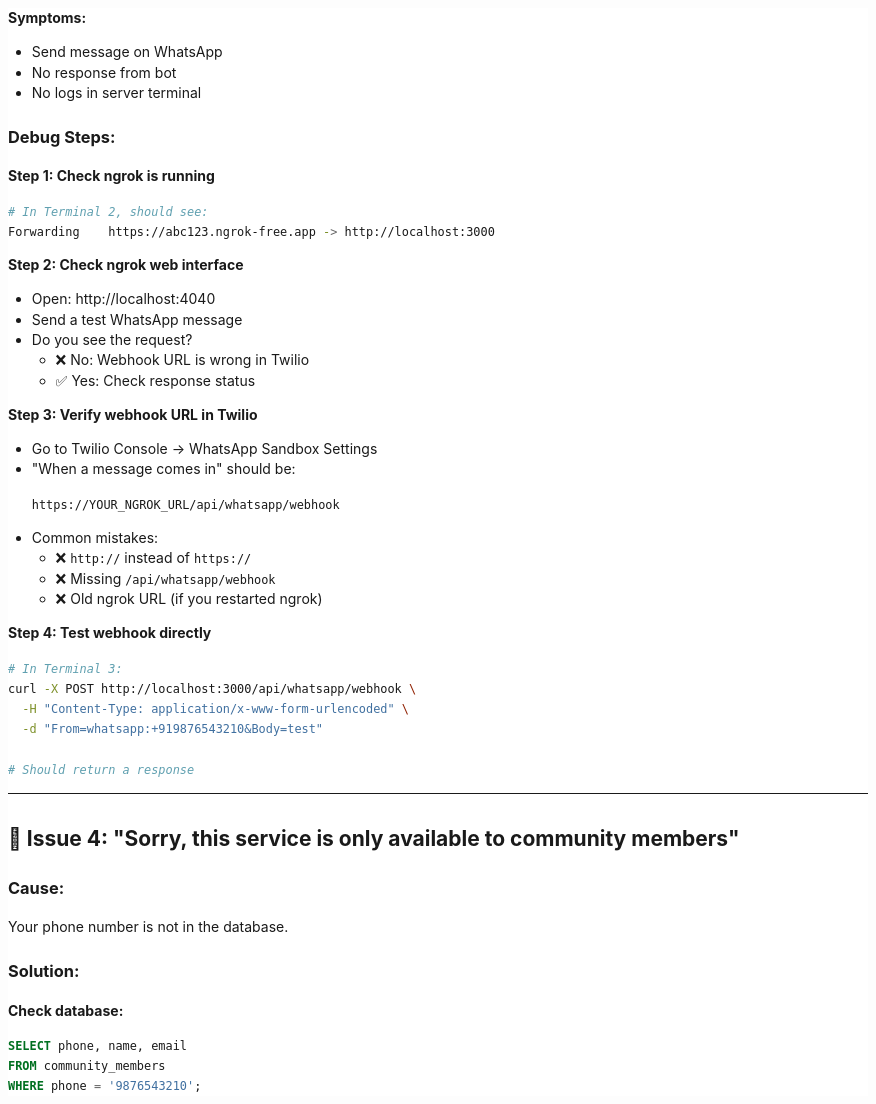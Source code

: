 **Symptoms:**
- Send message on WhatsApp
- No response from bot
- No logs in server terminal

### Debug Steps:

**Step 1: Check ngrok is running**
```bash
# In Terminal 2, should see:
Forwarding    https://abc123.ngrok-free.app -> http://localhost:3000
```

**Step 2: Check ngrok web interface**
- Open: http://localhost:4040
- Send a test WhatsApp message
- Do you see the request?
  - ❌ No: Webhook URL is wrong in Twilio
  - ✅ Yes: Check response status

**Step 3: Verify webhook URL in Twilio**
- Go to Twilio Console → WhatsApp Sandbox Settings
- "When a message comes in" should be:
  ```
  https://YOUR_NGROK_URL/api/whatsapp/webhook
  ```
- Common mistakes:
  - ❌ `http://` instead of `https://`
  - ❌ Missing `/api/whatsapp/webhook`
  - ❌ Old ngrok URL (if you restarted ngrok)

**Step 4: Test webhook directly**
```bash
# In Terminal 3:
curl -X POST http://localhost:3000/api/whatsapp/webhook \
  -H "Content-Type: application/x-www-form-urlencoded" \
  -d "From=whatsapp:+919876543210&Body=test"

# Should return a response
```

---

## 🔴 Issue 4: "Sorry, this service is only available to community members"

### Cause:
Your phone number is not in the database.

### Solution:

**Check database:**
```sql
SELECT phone, name, email 
FROM community_members 
WHERE phone = '9876543210';
```
